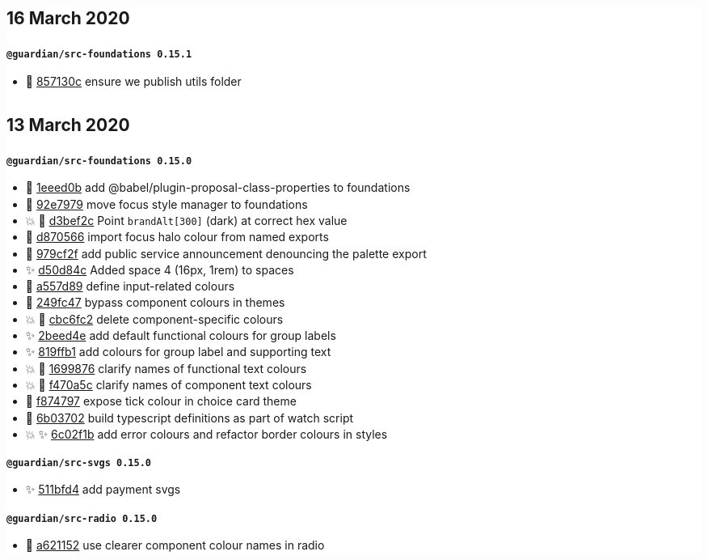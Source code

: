 ## 16 March 2020

**`@guardian/src-foundations 0.15.1`**

-   :bug: [857130c](https://github.com/guardian/source/commit/857130c2f200480f16687d2a88a5814bd0d66999) ensure we publish utils folder

## 13 March 2020

**`@guardian/src-foundations 0.15.0`**

-   :robot: [1eeed0b](https://github.com/guardian/source/pull/249/commits/1eeed0b5e27ec8420279879676a13f5006f7d01c) add @babel/plugin-proposal-class-properties to foundations
-   :robot: [92e7979](https://github.com/guardian/source/pull/249/commits/92e7979fe491cf02d3daf675642bf41f8159ec47) move focus style manager to foundations
-   :boom: :nail_care: [d3bef2c](https://github.com/guardian/source/pull/252/commits/d3bef2cd7e1f513484fe9ae69c0af851ab8d010c) Point `brandAlt[300]` (dark) at correct hex value
-   :robot: [d870566](https://github.com/guardian/source/pull/253/commits/d870566cc6b6bed45758050fec40db65598115e6) import focus halo colour from named exports
-   :robot: [979cf2f](https://github.com/guardian/source/pull/253/commits/979cf2fae20aaf734662bc8dc318d5a19e7fa703) add public service announcement denouncing the palette export
-   :sparkles: [d50d84c](https://github.com/guardian/source/pull/256/commits/d50d84c162e50466d920a7460b7200f8b7bfec1a) Added space 4 (16px, 1rem) to spaces
-   :robot: [a557d89](https://github.com/guardian/source/pull/259/commits/a557d89052befe09a5c8bc3b112af887c9a55248) define input-related colours
-   :robot: [249fc47](https://github.com/guardian/source/pull/259/commits/249fc47e11dd6a3d29abfe8cc9d96ea86871eff9) bypass component colours in themes
-   :boom: :robot: [cbc6fc2](https://github.com/guardian/source/pull/260/commits/cbc6fc270fba88e204b9ee75ba67c466d37780c3) delete component-specific colours
-   :sparkles: [2beed4e](https://github.com/guardian/source/pull/261/commits/2beed4eedefa6655efb8c15fef32ea2ffe612c3b) add default functional colours for group labels
-   :sparkles: [819ffb1](https://github.com/guardian/source/pull/261/commits/819ffb100a5fdd15d7e865a21139f468eb0559c9) add colours for group label and supporting text
-   :boom: :robot: [1699876](https://github.com/guardian/source/pull/262/commits/1699876549babf61f35467bb9c832db32f6583d3) clarify names of functional text colours
-   :boom: :robot: [f470a5c](https://github.com/guardian/source/pull/262/commits/f470a5c5cf72ffa5ceecaf64f32fb2d383a72c31) clarify names of component text colours
-   :robot: [f874797](https://github.com/guardian/source/pull/263/commits/f874797a155225f3a5da93140ab2b684a78643ce) expose tick colour in choice card theme
-   :robot: [6b03702](https://github.com/guardian/source/pull/265/commits/6b03702b67dcdee715160cf422813ecebd297f44) build typescript definitions as part of watch script
-   :boom: :sparkles: [6c02f1b](https://github.com/guardian/source/pull/267/commits/6c02f1b39a9c96328cd979b679ff4d5dcd6f17f6) add error colours and refactor border colours in styles

**`@guardian/src-svgs 0.15.0`**

-   :sparkles: [511bfd4](https://github.com/guardian/source/pull/268/commits/511bfd41b3c64e10b2b25098f33e76d05fdbcd98) add payment svgs

**`@guardian/src-radio 0.15.0`**

-   :robot: [a621152](https://github.com/guardian/source/pull/262/commits/a62115239ab89aebcba9237eea2be17e37df5384) use clearer component colour names in radio

